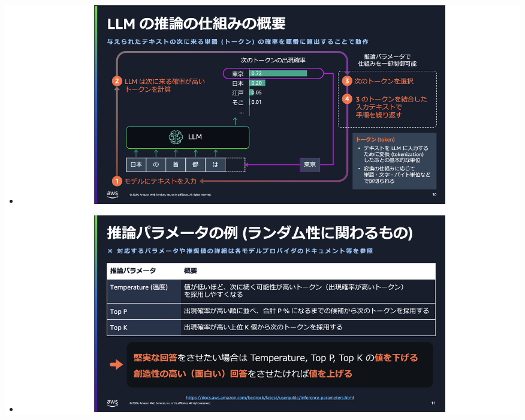   - <p align='center'><img src='./img/README_2024-11-02-17-58-12.png' width='70%'></p>
  - <p align='center'><img src='./img/README_2024-11-02-17-58-50.png' width='70%'></p>